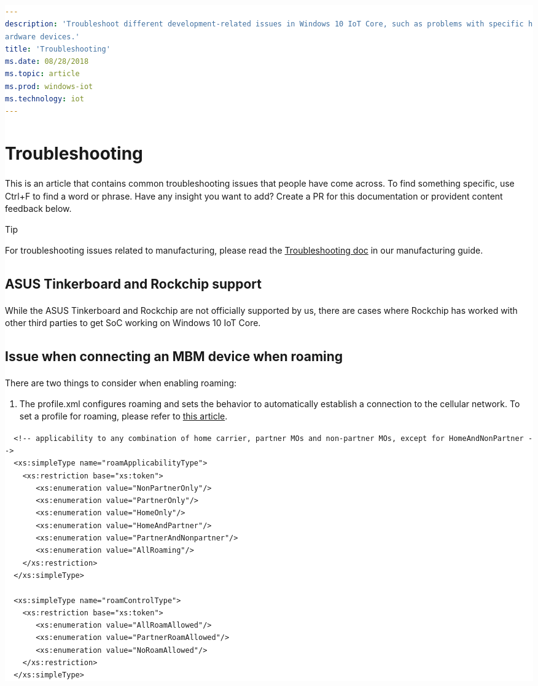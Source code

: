 ```yaml
---
description: 'Troubleshoot different development-related issues in Windows 10 IoT Core, such as problems with specific hardware devices.'
title: 'Troubleshooting'
ms.date: 08/28/2018
ms.topic: article
ms.prod: windows-iot
ms.technology: iot
---
```


# Troubleshooting
This is an article that contains common troubleshooting issues that people have come across. To find something specific, use Ctrl+F to find a word or phrase. Have any insight you want to add? Create a PR for this documentation or provident content feedback below.

> [!TIP]
> For troubleshooting issues related to manufacturing, please read the [Troubleshooting doc](/windows-hardware/manufacture/iot/troubleshooting) in our manufacturing guide.

## ASUS Tinkerboard and Rockchip support

While the ASUS Tinkerboard and Rockchip are not officially supported by us, there are cases where Rockchip has worked with other third parties to get SoC working on Windows 10 IoT Core.

## Issue when connecting an MBM device when roaming

There are two things to consider when enabling roaming:

1. The profile.xml configures roaming and sets the behavior to automatically establish a connection to the cellular network.
To set a profile for roaming, please refer to [this article](/windows/desktop/mbn/schema-root).

```
  <!-- applicability to any combination of home carrier, partner MOs and non-partner MOs, except for HomeAndNonPartner -->
  <xs:simpleType name="roamApplicabilityType">
    <xs:restriction base="xs:token">
       <xs:enumeration value="NonPartnerOnly"/>
       <xs:enumeration value="PartnerOnly"/>
       <xs:enumeration value="HomeOnly"/>
       <xs:enumeration value="HomeAndPartner"/>
       <xs:enumeration value="PartnerAndNonpartner"/>
       <xs:enumeration value="AllRoaming"/>
    </xs:restriction>
  </xs:simpleType>

  <xs:simpleType name="roamControlType">
    <xs:restriction base="xs:token">
       <xs:enumeration value="AllRoamAllowed"/>
       <xs:enumeration value="PartnerRoamAllowed"/>
       <xs:enumeration value="NoRoamAllowed"/>
    </xs:restriction>
  </xs:simpleType>
```
